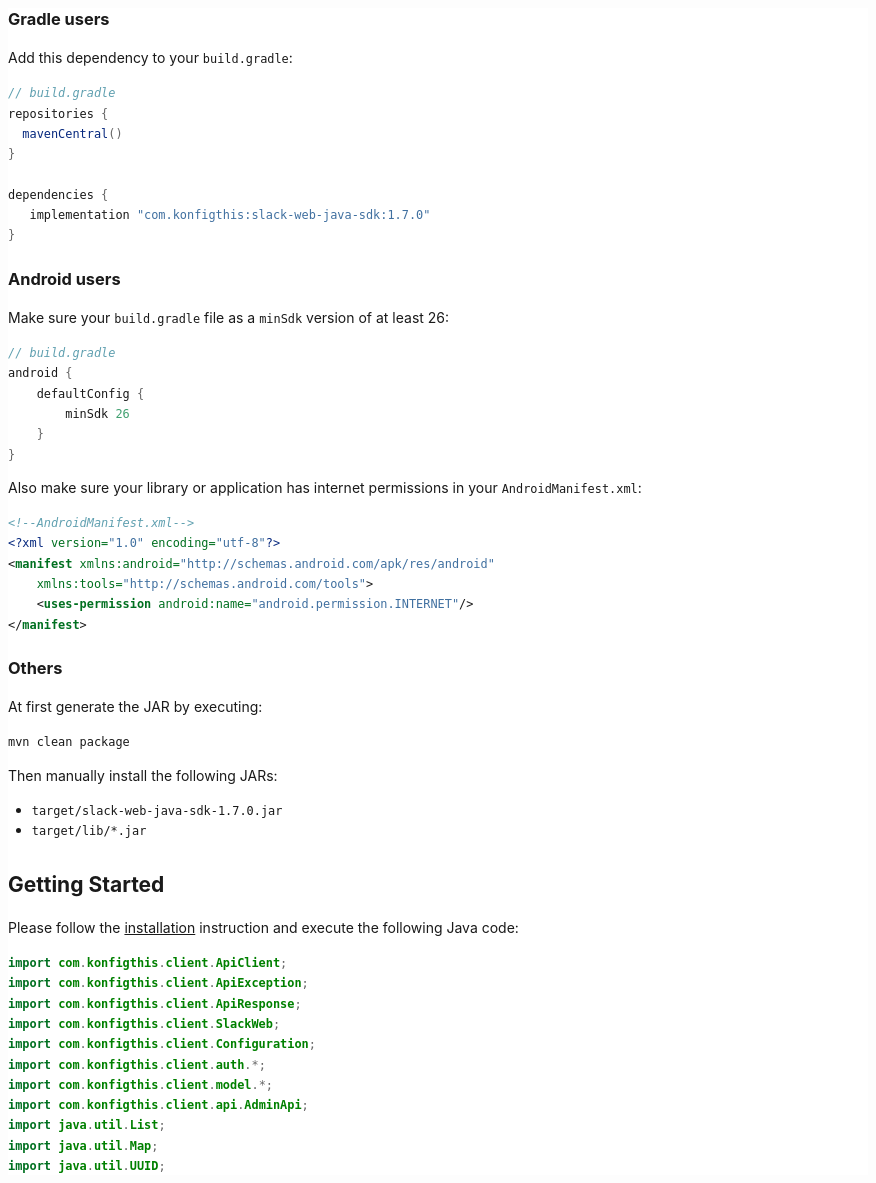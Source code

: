 ### Gradle users

Add this dependency to your `build.gradle`:

```groovy
// build.gradle
repositories {
  mavenCentral()
}

dependencies {
   implementation "com.konfigthis:slack-web-java-sdk:1.7.0"
}
```

### Android users

Make sure your `build.gradle` file as a `minSdk` version of at least 26:
```groovy
// build.gradle
android {
    defaultConfig {
        minSdk 26
    }
}
```

Also make sure your library or application has internet permissions in your `AndroidManifest.xml`:

```xml
<!--AndroidManifest.xml-->
<?xml version="1.0" encoding="utf-8"?>
<manifest xmlns:android="http://schemas.android.com/apk/res/android"
    xmlns:tools="http://schemas.android.com/tools">
    <uses-permission android:name="android.permission.INTERNET"/>
</manifest>
```

### Others

At first generate the JAR by executing:

```shell
mvn clean package
```

Then manually install the following JARs:

* `target/slack-web-java-sdk-1.7.0.jar`
* `target/lib/*.jar`

## Getting Started

Please follow the [installation](#installation) instruction and execute the following Java code:

```java
import com.konfigthis.client.ApiClient;
import com.konfigthis.client.ApiException;
import com.konfigthis.client.ApiResponse;
import com.konfigthis.client.SlackWeb;
import com.konfigthis.client.Configuration;
import com.konfigthis.client.auth.*;
import com.konfigthis.client.model.*;
import com.konfigthis.client.api.AdminApi;
import java.util.List;
import java.util.Map;
import java.util.UUID;

```